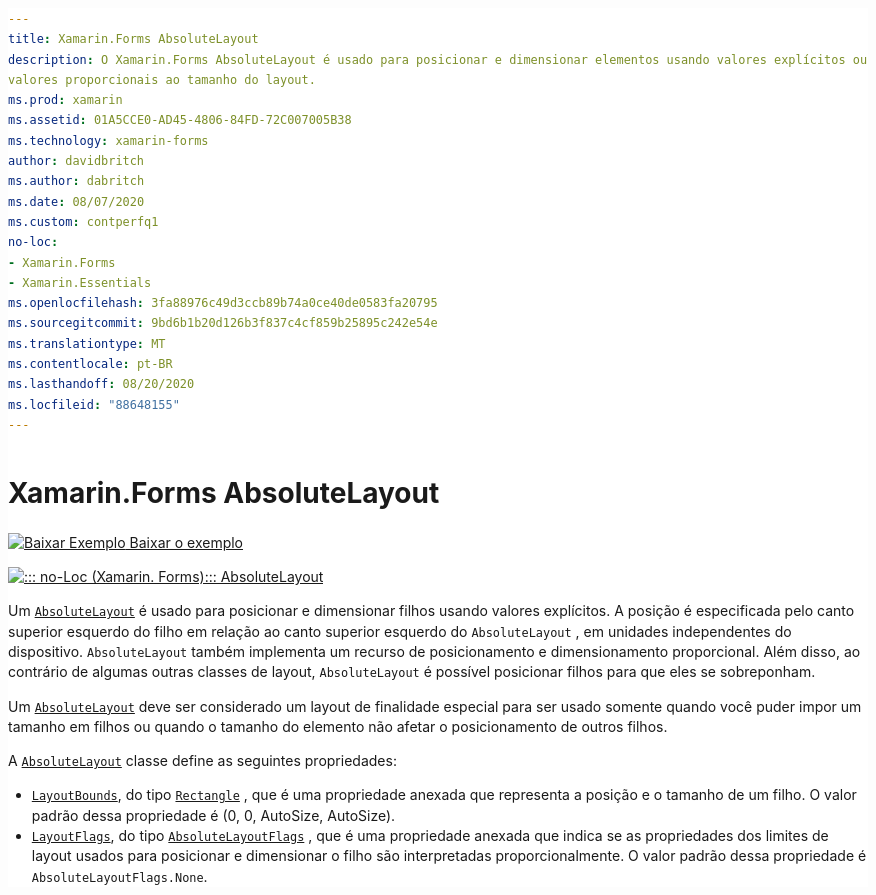 ```yaml
---
title: Xamarin.Forms AbsoluteLayout
description: O Xamarin.Forms AbsoluteLayout é usado para posicionar e dimensionar elementos usando valores explícitos ou valores proporcionais ao tamanho do layout.
ms.prod: xamarin
ms.assetid: 01A5CCE0-AD45-4806-84FD-72C007005B38
ms.technology: xamarin-forms
author: davidbritch
ms.author: dabritch
ms.date: 08/07/2020
ms.custom: contperfq1
no-loc:
- Xamarin.Forms
- Xamarin.Essentials
ms.openlocfilehash: 3fa88976c49d3ccb89b74a0ce40de0583fa20795
ms.sourcegitcommit: 9bd6b1b20d126b3f837c4cf859b25895c242e54e
ms.translationtype: MT
ms.contentlocale: pt-BR
ms.lasthandoff: 08/20/2020
ms.locfileid: "88648155"
---
```

# <a name="no-locxamarinforms-absolutelayout"></a>Xamarin.Forms AbsoluteLayout

[![Baixar Exemplo](~/media/shared/download.png) Baixar o exemplo](https://docs.microsoft.com/samples/xamarin/xamarin-forms-samples/userinterface-absolutelayoutdemos)

[![::: no-Loc (Xamarin. Forms)::: AbsoluteLayout](absolutelayout-images/layouts.png)](absolutelayout-images/layouts-large.png#lightbox)

Um [`AbsoluteLayout`](xref:Xamarin.Forms.AbsoluteLayout) é usado para posicionar e dimensionar filhos usando valores explícitos. A posição é especificada pelo canto superior esquerdo do filho em relação ao canto superior esquerdo do `AbsoluteLayout` , em unidades independentes do dispositivo. `AbsoluteLayout` também implementa um recurso de posicionamento e dimensionamento proporcional. Além disso, ao contrário de algumas outras classes de layout, `AbsoluteLayout` é possível posicionar filhos para que eles se sobreponham.

Um [`AbsoluteLayout`](xref:Xamarin.Forms.AbsoluteLayout) deve ser considerado um layout de finalidade especial para ser usado somente quando você puder impor um tamanho em filhos ou quando o tamanho do elemento não afetar o posicionamento de outros filhos.

A [`AbsoluteLayout`](xref:Xamarin.Forms.AbsoluteLayout) classe define as seguintes propriedades:

- [`LayoutBounds`](xref:Xamarin.Forms.AbsoluteLayout.LayoutBoundsProperty), do tipo [`Rectangle`](xref:Xamarin.Forms.Rectangle) , que é uma propriedade anexada que representa a posição e o tamanho de um filho. O valor padrão dessa propriedade é (0, 0, AutoSize, AutoSize).
- [`LayoutFlags`](xref:Xamarin.Forms.AbsoluteLayout.LayoutFlagsProperty), do tipo [`AbsoluteLayoutFlags`](xref:Xamarin.Forms.AbsoluteLayoutFlags) , que é uma propriedade anexada que indica se as propriedades dos limites de layout usados para posicionar e dimensionar o filho são interpretadas proporcionalmente. O valor padrão dessa propriedade é `AbsoluteLayoutFlags.None`.
